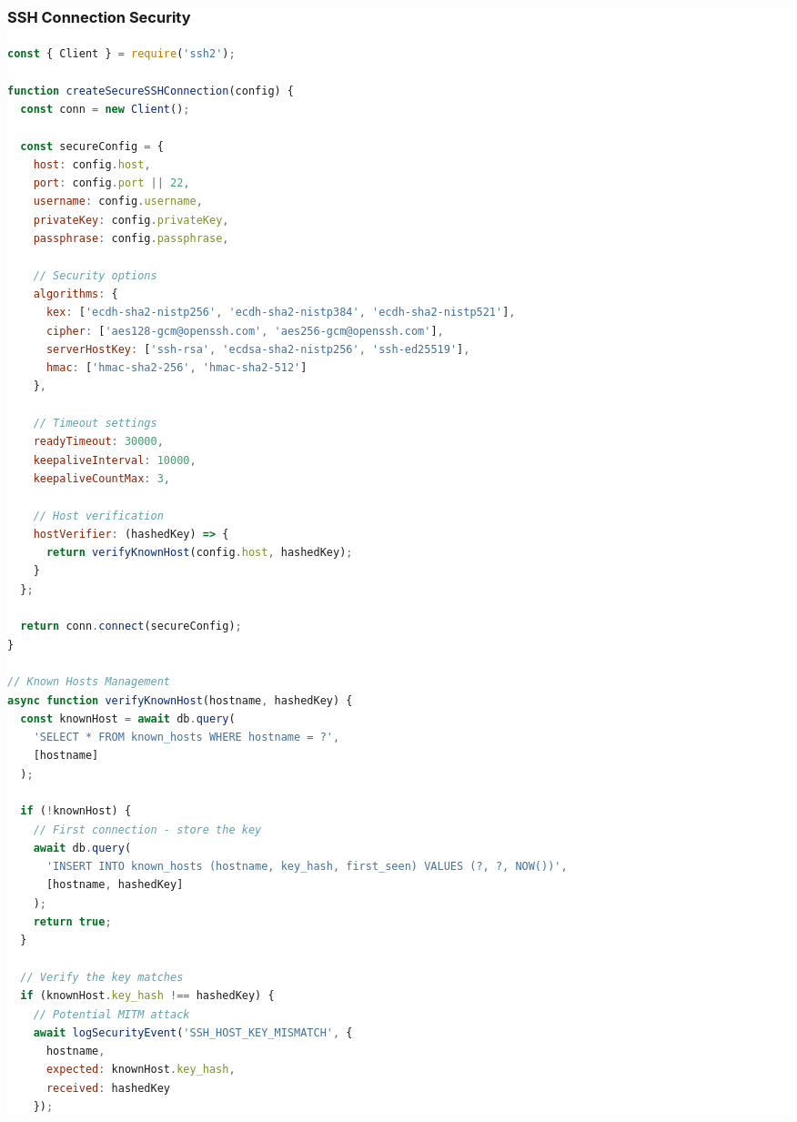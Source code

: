 ```javascript
```

### SSH Connection Security

```javascript
const { Client } = require('ssh2');

function createSecureSSHConnection(config) {
  const conn = new Client();
  
  const secureConfig = {
    host: config.host,
    port: config.port || 22,
    username: config.username,
    privateKey: config.privateKey,
    passphrase: config.passphrase,
    
    // Security options
    algorithms: {
      kex: ['ecdh-sha2-nistp256', 'ecdh-sha2-nistp384', 'ecdh-sha2-nistp521'],
      cipher: ['aes128-gcm@openssh.com', 'aes256-gcm@openssh.com'],
      serverHostKey: ['ssh-rsa', 'ecdsa-sha2-nistp256', 'ssh-ed25519'],
      hmac: ['hmac-sha2-256', 'hmac-sha2-512']
    },
    
    // Timeout settings
    readyTimeout: 30000,
    keepaliveInterval: 10000,
    keepaliveCountMax: 3,
    
    // Host verification
    hostVerifier: (hashedKey) => {
      return verifyKnownHost(config.host, hashedKey);
    }
  };
  
  return conn.connect(secureConfig);
}

// Known Hosts Management
async function verifyKnownHost(hostname, hashedKey) {
  const knownHost = await db.query(
    'SELECT * FROM known_hosts WHERE hostname = ?',
    [hostname]
  );
  
  if (!knownHost) {
    // First connection - store the key
    await db.query(
      'INSERT INTO known_hosts (hostname, key_hash, first_seen) VALUES (?, ?, NOW())',
      [hostname, hashedKey]
    );
    return true;
  }
  
  // Verify the key matches
  if (knownHost.key_hash !== hashedKey) {
    // Potential MITM attack
    await logSecurityEvent('SSH_HOST_KEY_MISMATCH', {
      hostname,
      expected: knownHost.key_hash,
      received: hashedKey
    });
```